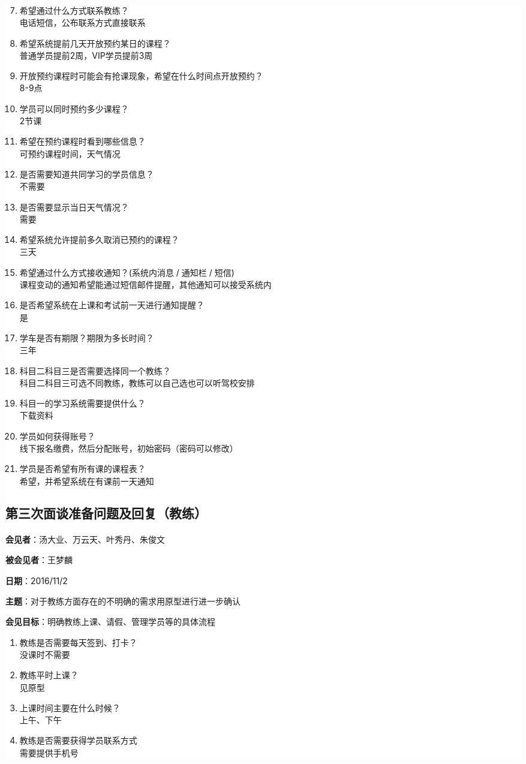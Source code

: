 
7. 希望通过什么方式联系教练？<br>电话短信，公布联系方式直接联系


8. 希望系统提前几天开放预约某日的课程？<br>普通学员提前2周，VIP学员提前3周


9. 开放预约课程时可能会有抢课现象，希望在什么时间点开放预约？<br>8-9点


10. 学员可以同时预约多少课程？<br>2节课


11. 希望在预约课程时看到哪些信息？<br>可预约课程时间，天气情况


12. 是否需要知道共同学习的学员信息？<br>不需要


13. 是否需要显示当日天气情况？<br>需要


14. 希望系统允许提前多久取消已预约的课程？<br>三天


15. 希望通过什么方式接收通知？(系统内消息 / 通知栏 / 短信)<br>课程变动的通知希望能通过短信邮件提醒，其他通知可以接受系统内


16. 是否希望系统在上课和考试前一天进行通知提醒？<br>是


17. 学车是否有期限？期限为多长时间？<br>三年


18. 科目二科目三是否需要选择同一个教练？<br>科目二科目三可选不同教练，教练可以自己选也可以听驾校安排


19. 科目一的学习系统需要提供什么？<br>下载资料


20. 学员如何获得账号？<br>线下报名缴费，然后分配账号，初始密码（密码可以修改）


21. 学员是否希望有所有课的课程表？<br>希望，并希望系统在有课前一天通知



## 第三次面谈准备问题及回复（教练）

**会见者**：汤大业、万云天、叶秀丹、朱俊文

**被会见者**：王梦麟

**日期**：2016/11/2

**主题**：对于教练方面存在的不明确的需求用原型进行进一步确认

**会见目标**：明确教练上课、请假、管理学员等的具体流程

1. 教练是否需要每天签到、打卡？<br>没课时不需要


2. 教练平时上课？<br>见原型


3. 上课时间主要在什么时候？<br>上午、下午


4. 教练是否需要获得学员联系方式<br>需要提供手机号
